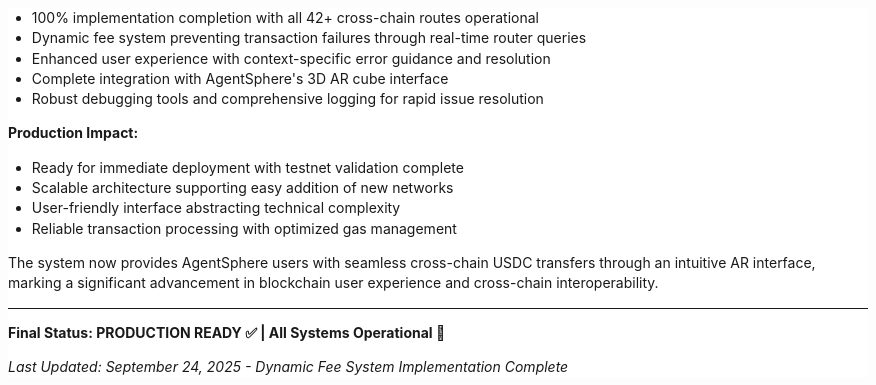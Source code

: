 - 100% implementation completion with all 42+ cross-chain routes operational
- Dynamic fee system preventing transaction failures through real-time router queries
- Enhanced user experience with context-specific error guidance and resolution
- Complete integration with AgentSphere's 3D AR cube interface
- Robust debugging tools and comprehensive logging for rapid issue resolution

**Production Impact:**

- Ready for immediate deployment with testnet validation complete
- Scalable architecture supporting easy addition of new networks
- User-friendly interface abstracting technical complexity
- Reliable transaction processing with optimized gas management

The system now provides AgentSphere users with seamless cross-chain USDC transfers through an intuitive AR interface, marking a significant advancement in blockchain user experience and cross-chain interoperability.

---

**Final Status: PRODUCTION READY ✅ | All Systems Operational 🚀**

_Last Updated: September 24, 2025 - Dynamic Fee System Implementation Complete_
